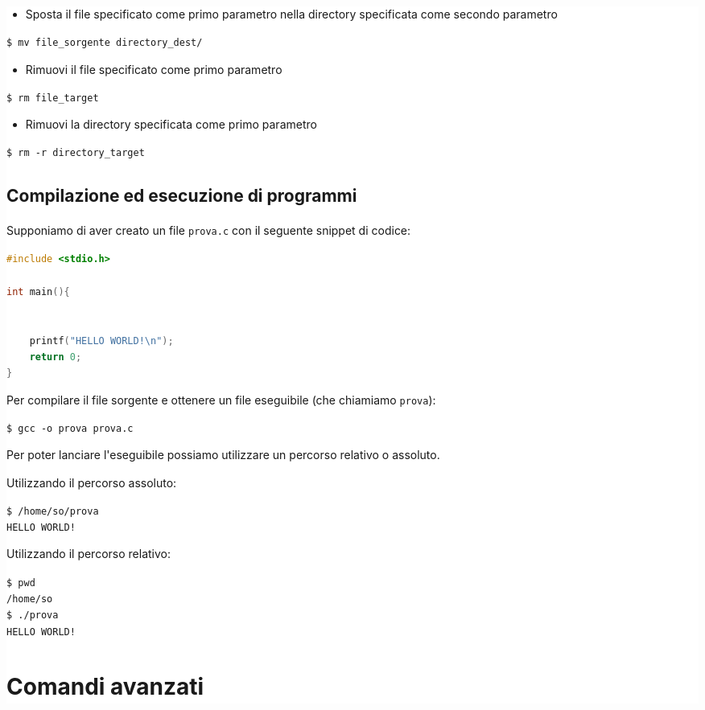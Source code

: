 - Sposta il file specificato come primo parametro nella directory specificata come secondo parametro

```console
$ mv file_sorgente directory_dest/
```

- Rimuovi il file specificato come primo parametro

```console
$ rm file_target
```

- Rimuovi la directory specificata come primo parametro

```console
$ rm -r directory_target
```


## Compilazione ed esecuzione di programmi

Supponiamo di aver creato un file ``prova.c`` con il seguente snippet di codice:


```c
#include <stdio.h>

int main(){


	printf("HELLO WORLD!\n");
	return 0;
}
```

Per compilare il file sorgente e ottenere un file eseguibile (che chiamiamo ``prova``):

```console
$ gcc -o prova prova.c 
```

Per poter lanciare l'eseguibile possiamo utilizzare un percorso relativo o assoluto.

Utilizzando il percorso assoluto:

```console
$ /home/so/prova 
HELLO WORLD!
```

Utilizzando il percorso relativo:

```console
$ pwd
/home/so
$ ./prova 
HELLO WORLD!
```

# Comandi avanzati
